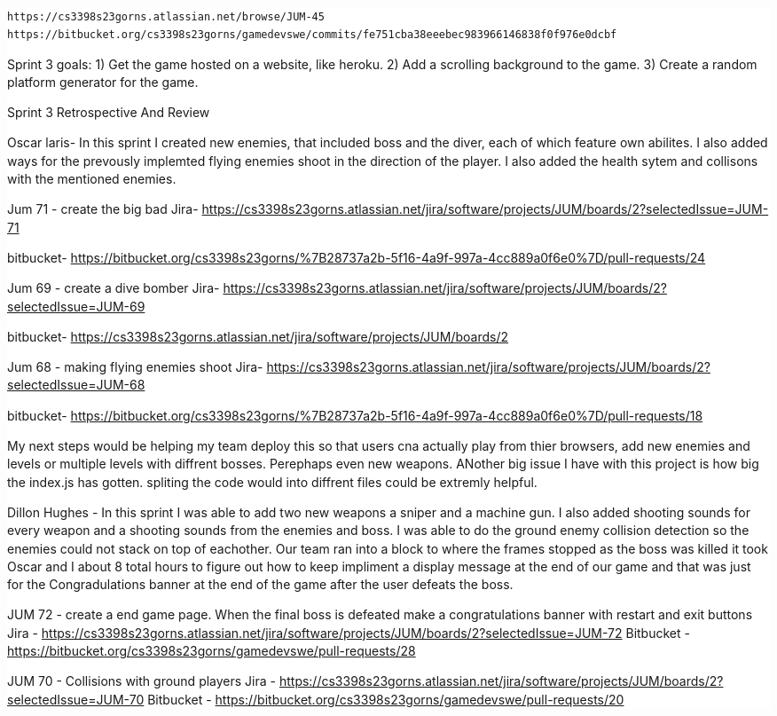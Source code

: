     https://cs3398s23gorns.atlassian.net/browse/JUM-45
    https://bitbucket.org/cs3398s23gorns/gamedevswe/commits/fe751cba38eeebec983966146838f0f976e0dcbf
Sprint 3 goals:
    1) Get the game hosted on a website, like heroku.
    2) Add a scrolling background to the game.
    3) Create a random platform generator for the game.






Sprint 3 Retrospective And Review

Oscar laris- In this sprint I created new enemies, that included boss and the diver, each of which feature own abilites. I also added ways for the prevously implemted flying enemies shoot in the direction of the player. I also added the health sytem and collisons with the mentioned enemies. 

Jum 71 - create the big bad
Jira- https://cs3398s23gorns.atlassian.net/jira/software/projects/JUM/boards/2?selectedIssue=JUM-71

bitbucket- https://bitbucket.org/cs3398s23gorns/%7B28737a2b-5f16-4a9f-997a-4cc889a0f6e0%7D/pull-requests/24

Jum 69 - create a dive bomber
Jira- https://cs3398s23gorns.atlassian.net/jira/software/projects/JUM/boards/2?selectedIssue=JUM-69

bitbucket- https://cs3398s23gorns.atlassian.net/jira/software/projects/JUM/boards/2

Jum 68 - making flying enemies shoot
Jira- https://cs3398s23gorns.atlassian.net/jira/software/projects/JUM/boards/2?selectedIssue=JUM-68

bitbucket- https://bitbucket.org/cs3398s23gorns/%7B28737a2b-5f16-4a9f-997a-4cc889a0f6e0%7D/pull-requests/18

My next steps would be 
helping my team deploy this so that users cna actually play from thier browsers, add new enemies and levels or multiple levels with diffrent bosses. Perephaps even new weapons. ANother big issue I have with this project is how big the index.js has gotten. spliting the code would into diffrent files could be extremly helpful. 


Dillon Hughes - In this sprint I was able to add two new weapons a sniper and a machine gun. I also added shooting sounds for every weapon and a shooting sounds from the enemies and boss. I was able to do the ground enemy collision detection so the enemies could not stack on top of eachother. Our team ran into a block to where the frames stopped as the boss was killed it took Oscar and I about 8 total hours to figure out how to keep impliment a display message at the end of our game and that was just for the Congradulations banner at the end of the game after the user defeats the boss.

JUM 72 - create a end game page. When the final boss is defeated make a congratulations banner with restart and exit   buttons    
Jira - https://cs3398s23gorns.atlassian.net/jira/software/projects/JUM/boards/2?selectedIssue=JUM-72
Bitbucket - https://bitbucket.org/cs3398s23gorns/gamedevswe/pull-requests/28

JUM 70 - Collisions with ground players
Jira - https://cs3398s23gorns.atlassian.net/jira/software/projects/JUM/boards/2?selectedIssue=JUM-70
Bitbucket - https://bitbucket.org/cs3398s23gorns/gamedevswe/pull-requests/20
